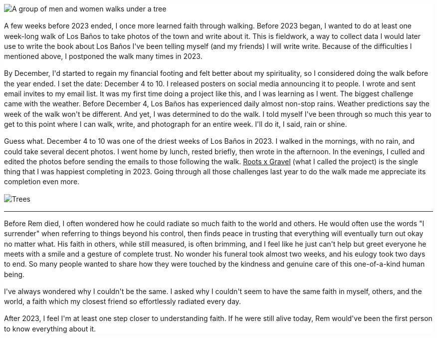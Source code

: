![A group of men and women walks under a tree](essays/images/20230426-065231-nlai-bl-the-walk-begins.jpg)

A few weeks before 2023 ended, I once more learned faith through walking. Before 2023 began, I wanted to do at least one week-long walk of Los Baños to take photos of the town and write about it. This is fieldwork, a way to collect data I would later use to write the book about Los Baños I've been telling myself (and my friends) I will write write. Because of the difficulties I mentioned above, I postponed the walk many times in 2023.

By December, I'd started to regain my financial footing and felt better about my spirituality, so I considered doing the walk before the year ended. I set the date: December 4 to 10. I released posters on social media announcing it to people. I wrote and sent email invites to my email list. It was my first time doing a project like this, and I was learning as I went. The biggest challenge came with the weather. Before December 4, Los Baños has experienced daily almost non-stop rains. Weather predictions say the week of the walk won't be different. And yet, I was determined to do the walk. I told myself I've been through so much this year to get to this point where I can walk, write, and photograph for an entire week. I'll do it, I said, rain or shine.

Guess what. December 4 to 10 was one of the driest weeks of Los Baños in 2023. I walked in the mornings, with no rain, and could take several decent photos. I went home by lunch, rested briefly, then wrote in the afternoon. In the evenings, I culled and edited the photos before sending the emails to those following the walk. [Roots x Gravel](https://vinceimbat.substack.com/s/roots-x-gravel) (what I called the project) is the single thing that I was happiest completing in 2023. Going through all those challenges last year to do the walk made me appreciate its completion even more.

![Trees](essays/images/20231205-091121-rxg-the-trees.jpg)
***
Before Rem died, I often wondered how he could radiate so much faith to the world and others. He would often use the words "I surrender" when referring to things beyond his control, then finds peace in trusting that everything will eventually turn out okay no matter what. His faith in others, while still measured, is often brimming, and I feel like he just can't help but greet everyone he meets with a smile and a gesture of complete trust. No wonder his funeral took almost two weeks, and his eulogy took two days to end. So many people wanted to share how they were touched by the kindness and genuine care of this one-of-a-kind human being.

I've always wondered why I couldn't be the same. I asked why I couldn't seem to have the same faith in myself, others, and the world, a faith which my closest friend so effortlessly radiated every day.

After 2023, I feel I'm at least one step closer to understanding faith. If he were still alive today, Rem would've been the first person to know everything about it.